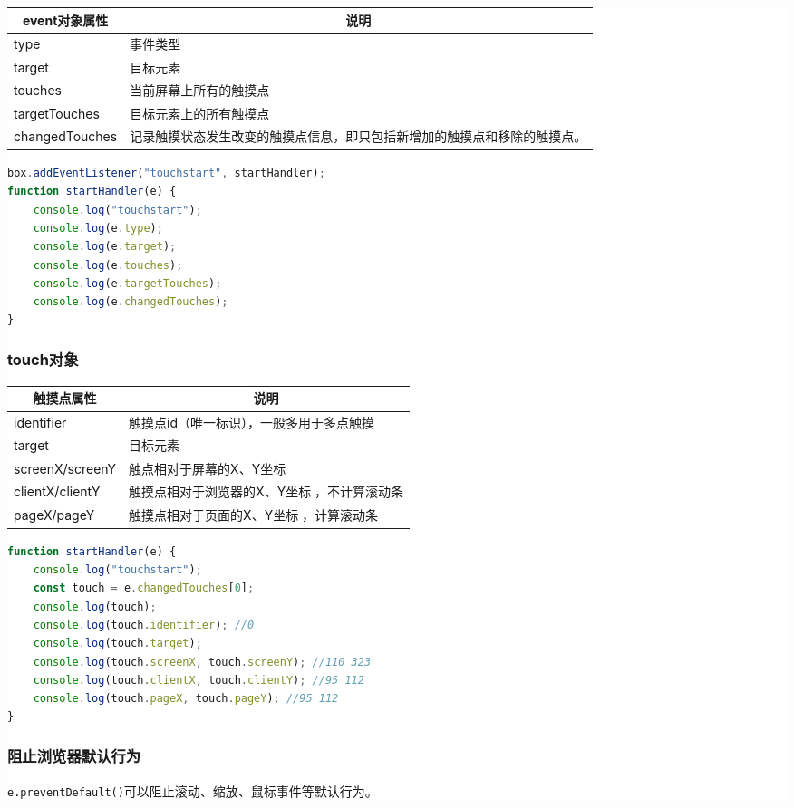 | event对象属性  | 说明                                                         |
| -------------- | ------------------------------------------------------------ |
| type           | 事件类型                                                     |
| target         | 目标元素                                                     |
| touches        | 当前屏幕上所有的触摸点                                       |
| targetTouches  | 目标元素上的所有触摸点                                       |
| changedTouches | 记录触摸状态发生改变的触摸点信息，即只包括新增加的触摸点和移除的触摸点。 |

```javascript
box.addEventListener("touchstart", startHandler);
function startHandler(e) {
    console.log("touchstart");
    console.log(e.type);
    console.log(e.target);
    console.log(e.touches);
    console.log(e.targetTouches);
    console.log(e.changedTouches);
}
```

### touch对象


| 触摸点属性      | 说明                                        |
| --------------- | ------------------------------------------- |
| identifier      | 触摸点id（唯一标识），一般多用于多点触摸    |
| target          | 目标元素                                    |
| screenX/screenY | 触点相对于屏幕的X、Y坐标                    |
| clientX/clientY | 触摸点相对于浏览器的X、Y坐标 ，不计算滚动条 |
| pageX/pageY     | 触摸点相对于页面的X、Y坐标 ，计算滚动条     |

```javascript
function startHandler(e) {
    console.log("touchstart");
    const touch = e.changedTouches[0];
    console.log(touch);
    console.log(touch.identifier); //0
    console.log(touch.target);
    console.log(touch.screenX, touch.screenY); //110 323
    console.log(touch.clientX, touch.clientY); //95 112
    console.log(touch.pageX, touch.pageY); //95 112
}
```

### 阻止浏览器默认行为

`e.preventDefault()`可以阻止滚动、缩放、鼠标事件等默认行为。
